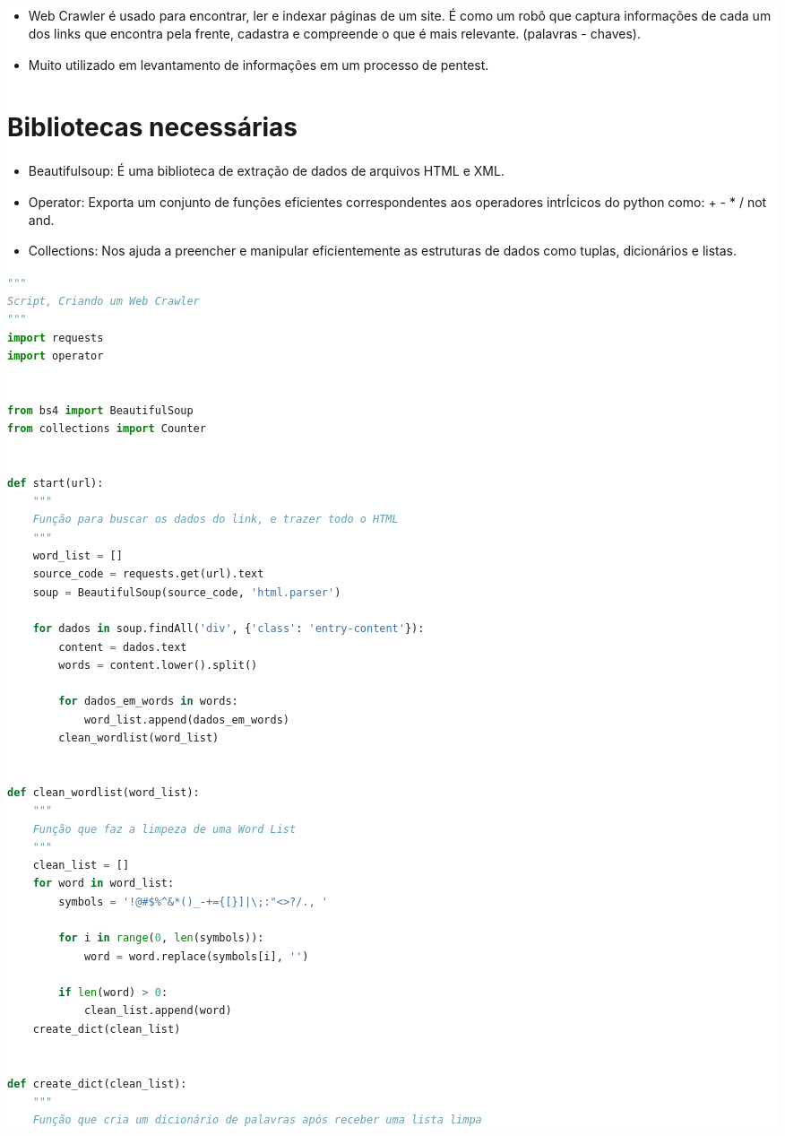 - Web Crawler é usado para encontrar, ler e indexar páginas de um site. É como um robô que captura informações de cada um dos links que encontra pela frente, cadastra e compreende o que é mais relevante. (palavras - chaves).

- Muito utilizado em levantamento de informações em um processo de pentest.

# Bibliotecas necessárias

- Beautifulsoup: É uma biblioteca de extração de dados de arquivos HTML e XML.

- Operator: Exporta um conjunto de funções eficientes correspondentes aos operadores intrÍcicos do python como: + - * / not and.

- Collections: Nos ajuda a preencher e manipular eficientemente as estruturas de dados como tuplas, dicionários e listas.


```python
"""
Script, Criando um Web Crawler
"""
import requests
import operator


from bs4 import BeautifulSoup
from collections import Counter


def start(url):
    """
    Função para buscar os dados do link, e trazer todo o HTML
    """
    word_list = []
    source_code = requests.get(url).text
    soup = BeautifulSoup(source_code, 'html.parser')

    for dados in soup.findAll('div', {'class': 'entry-content'}):
        content = dados.text
        words = content.lower().split()

        for dados_em_words in words:
            word_list.append(dados_em_words)
        clean_wordlist(word_list)


def clean_wordlist(word_list):
    """
    Função que faz a limpeza de uma Word List
    """
    clean_list = []
    for word in word_list:
        symbols = '!@#$%^&*()_-+={[}]|\;:"<>?/., '

        for i in range(0, len(symbols)):
            word = word.replace(symbols[i], '')

        if len(word) > 0:
            clean_list.append(word)
    create_dict(clean_list)


def create_dict(clean_list):
    """
    Função que cria um dicionário de palavras após receber uma lista limpa
```